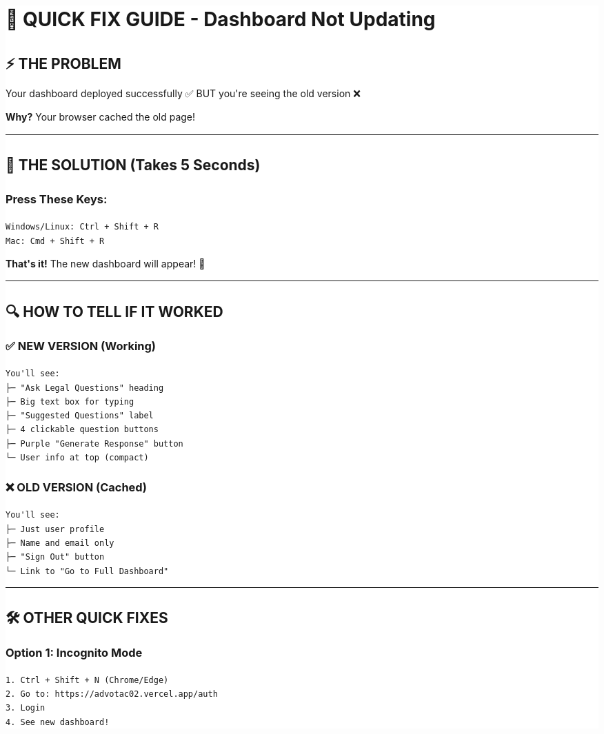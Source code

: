 # 🎯 QUICK FIX GUIDE - Dashboard Not Updating

## ⚡ THE PROBLEM

Your dashboard deployed successfully ✅ BUT you're seeing the old version ❌

**Why?** Your browser cached the old page!

---

## 🚀 THE SOLUTION (Takes 5 Seconds)

### Press These Keys:

```
Windows/Linux: Ctrl + Shift + R
Mac: Cmd + Shift + R
```

**That's it!** The new dashboard will appear! 🎉

---

## 🔍 HOW TO TELL IF IT WORKED

### ✅ NEW VERSION (Working)
```
You'll see:
├─ "Ask Legal Questions" heading
├─ Big text box for typing
├─ "Suggested Questions" label  
├─ 4 clickable question buttons
├─ Purple "Generate Response" button
└─ User info at top (compact)
```

### ❌ OLD VERSION (Cached)
```
You'll see:
├─ Just user profile
├─ Name and email only
├─ "Sign Out" button
└─ Link to "Go to Full Dashboard"
```

---

## 🛠️ OTHER QUICK FIXES

### Option 1: Incognito Mode
```
1. Ctrl + Shift + N (Chrome/Edge)
2. Go to: https://advotac02.vercel.app/auth
3. Login
4. See new dashboard!
```
